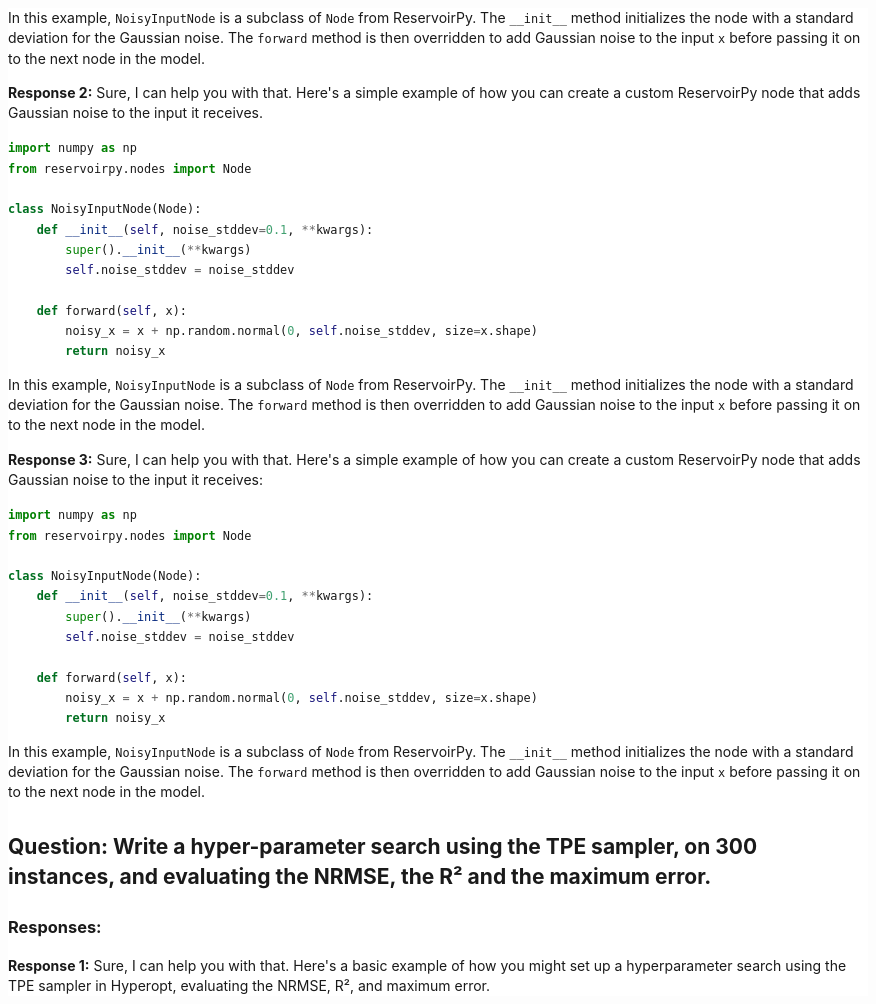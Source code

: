 In this example, `NoisyInputNode` is a subclass of `Node` from ReservoirPy. The `__init__` method initializes the node with a standard deviation for the Gaussian noise. The `forward` method is then overridden to add Gaussian noise to the input `x` before passing it on to the next node in the model.

**Response 2:**
 Sure, I can help you with that. Here's a simple example of how you can create a custom ReservoirPy node that adds Gaussian noise to the input it receives.

```python
import numpy as np
from reservoirpy.nodes import Node

class NoisyInputNode(Node):
    def __init__(self, noise_stddev=0.1, **kwargs):
        super().__init__(**kwargs)
        self.noise_stddev = noise_stddev

    def forward(self, x):
        noisy_x = x + np.random.normal(0, self.noise_stddev, size=x.shape)
        return noisy_x
```

In this example, `NoisyInputNode` is a subclass of `Node` from ReservoirPy. The `__init__` method initializes the node with a standard deviation for the Gaussian noise. The `forward` method is then overridden to add Gaussian noise to the input `x` before passing it on to the next node in the model.

**Response 3:**
 Sure, I can help you with that. Here's a simple example of how you can create a custom ReservoirPy node that adds Gaussian noise to the input it receives:

```python
import numpy as np
from reservoirpy.nodes import Node

class NoisyInputNode(Node):
    def __init__(self, noise_stddev=0.1, **kwargs):
        super().__init__(**kwargs)
        self.noise_stddev = noise_stddev

    def forward(self, x):
        noisy_x = x + np.random.normal(0, self.noise_stddev, size=x.shape)
        return noisy_x
```

In this example, `NoisyInputNode` is a subclass of `Node` from ReservoirPy. The `__init__` method initializes the node with a standard deviation for the Gaussian noise. The `forward` method is then overridden to add Gaussian noise to the input `x` before passing it on to the next node in the model.

## Question: Write a hyper-parameter search using the TPE sampler, on 300 instances, and evaluating the NRMSE, the R² and the maximum error.
### Responses:
**Response 1:**
 Sure, I can help you with that. Here's a basic example of how you might set up a hyperparameter search using the TPE sampler in Hyperopt, evaluating the NRMSE, R², and maximum error.
